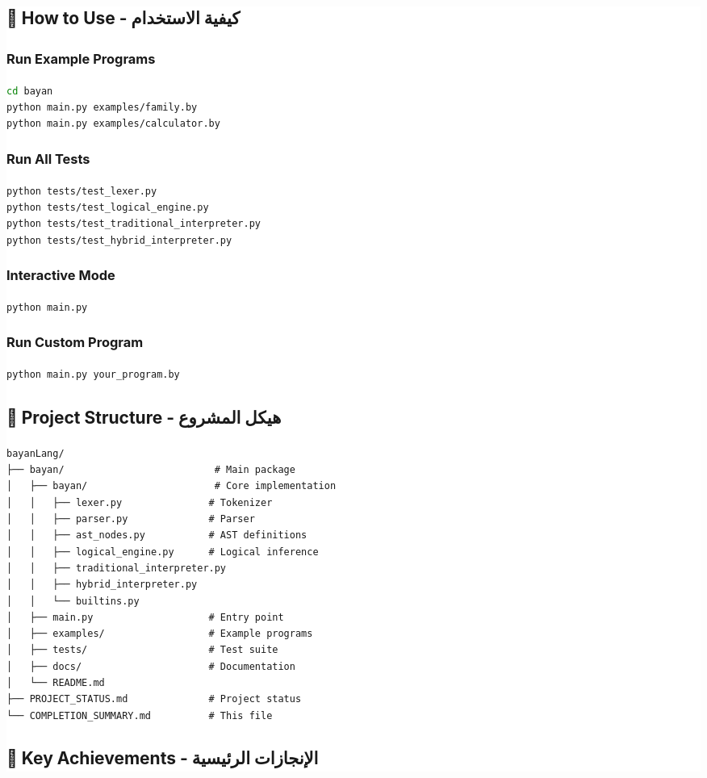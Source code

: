 ## 🚀 How to Use - كيفية الاستخدام

### Run Example Programs
```bash
cd bayan
python main.py examples/family.by
python main.py examples/calculator.by
```

### Run All Tests
```bash
python tests/test_lexer.py
python tests/test_logical_engine.py
python tests/test_traditional_interpreter.py
python tests/test_hybrid_interpreter.py
```

### Interactive Mode
```bash
python main.py
```

### Run Custom Program
```bash
python main.py your_program.by
```

## 📁 Project Structure - هيكل المشروع

```
bayanLang/
├── bayan/                          # Main package
│   ├── bayan/                      # Core implementation
│   │   ├── lexer.py               # Tokenizer
│   │   ├── parser.py              # Parser
│   │   ├── ast_nodes.py           # AST definitions
│   │   ├── logical_engine.py      # Logical inference
│   │   ├── traditional_interpreter.py
│   │   ├── hybrid_interpreter.py
│   │   └── builtins.py
│   ├── main.py                    # Entry point
│   ├── examples/                  # Example programs
│   ├── tests/                     # Test suite
│   ├── docs/                      # Documentation
│   └── README.md
├── PROJECT_STATUS.md              # Project status
└── COMPLETION_SUMMARY.md          # This file
```

## 🎯 Key Achievements - الإنجازات الرئيسية
